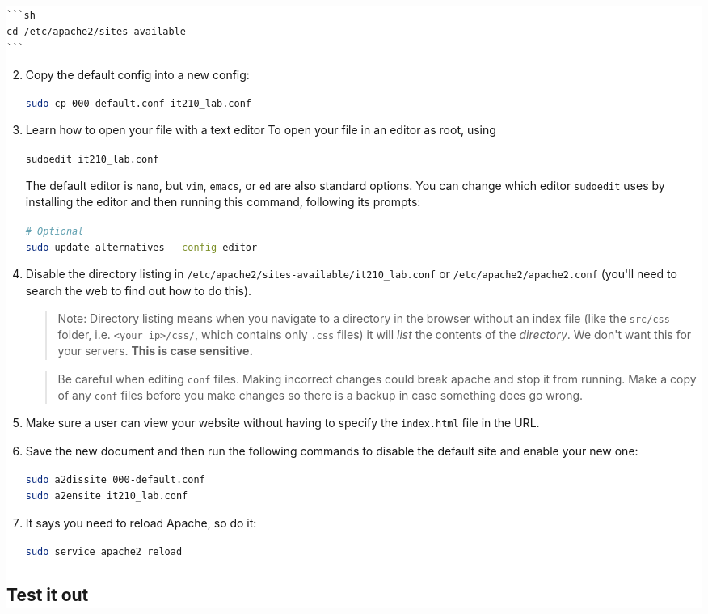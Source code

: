     ```sh
    cd /etc/apache2/sites-available
    ```

2. Copy the default config into a new config:

    ```sh
    sudo cp 000-default.conf it210_lab.conf
    ```

3. Learn how to open your file with a text editor
    To open your file in an editor as root, using
    ```sh
    sudoedit it210_lab.conf
    ```
    The default editor is `nano`, but `vim`, `emacs`, or `ed` are also standard options. You can change which editor `sudoedit` uses by installing the editor and then running this command, following its prompts:
    ```sh
    # Optional
    sudo update-alternatives --config editor
    ```

4. Disable the directory listing in `/etc/apache2/sites-available/it210_lab.conf` or `/etc/apache2/apache2.conf` (you'll need to search the web to find out how to do this).

    > Note: Directory listing means when you navigate to a directory in the browser without an index file
    (like the `src/css` folder, i.e. `<your ip>/css/`, which contains only `.css` files) it will _list_ the
    contents of the _directory_. We don't want this for your servers. **This is case sensitive.**

   > Be careful when editing `conf` files. Making incorrect changes could break apache and stop it from running. Make a copy of any `conf` files before you make changes so there is a backup in case something does go wrong. 

5. Make sure a user can view your website without having to specify the `index.html` file in the URL.

6. Save the new document and then run the following commands to disable the default site and enable your new one:

    ```sh
    sudo a2dissite 000-default.conf
    sudo a2ensite it210_lab.conf
    ```

7. It says you need to reload Apache, so do it:

    ```sh
    sudo service apache2 reload
    ```
## Test it out
